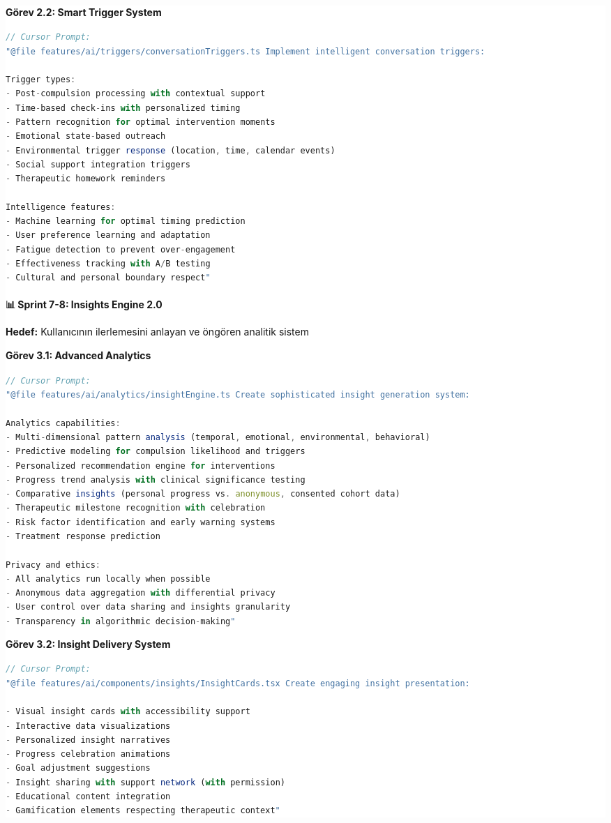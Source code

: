 **Görev 2.2: Smart Trigger System**
```typescript
// Cursor Prompt:
"@file features/ai/triggers/conversationTriggers.ts Implement intelligent conversation triggers:

Trigger types:
- Post-compulsion processing with contextual support
- Time-based check-ins with personalized timing
- Pattern recognition for optimal intervention moments
- Emotional state-based outreach
- Environmental trigger response (location, time, calendar events)
- Social support integration triggers
- Therapeutic homework reminders

Intelligence features:
- Machine learning for optimal timing prediction
- User preference learning and adaptation
- Fatigue detection to prevent over-engagement
- Effectiveness tracking with A/B testing
- Cultural and personal boundary respect"
```

#### **📊 Sprint 7-8: Insights Engine 2.0**

**Hedef:** Kullanıcının ilerlemesini anlayan ve öngören analitik sistem

**Görev 3.1: Advanced Analytics**
```typescript
// Cursor Prompt:
"@file features/ai/analytics/insightEngine.ts Create sophisticated insight generation system:

Analytics capabilities:
- Multi-dimensional pattern analysis (temporal, emotional, environmental, behavioral)
- Predictive modeling for compulsion likelihood and triggers
- Personalized recommendation engine for interventions
- Progress trend analysis with clinical significance testing
- Comparative insights (personal progress vs. anonymous, consented cohort data)
- Therapeutic milestone recognition with celebration
- Risk factor identification and early warning systems
- Treatment response prediction

Privacy and ethics:
- All analytics run locally when possible
- Anonymous data aggregation with differential privacy
- User control over data sharing and insights granularity
- Transparency in algorithmic decision-making"
```

**Görev 3.2: Insight Delivery System**
```typescript
// Cursor Prompt:
"@file features/ai/components/insights/InsightCards.tsx Create engaging insight presentation:

- Visual insight cards with accessibility support
- Interactive data visualizations
- Personalized insight narratives
- Progress celebration animations
- Goal adjustment suggestions
- Insight sharing with support network (with permission)
- Educational content integration
- Gamification elements respecting therapeutic context"
```
